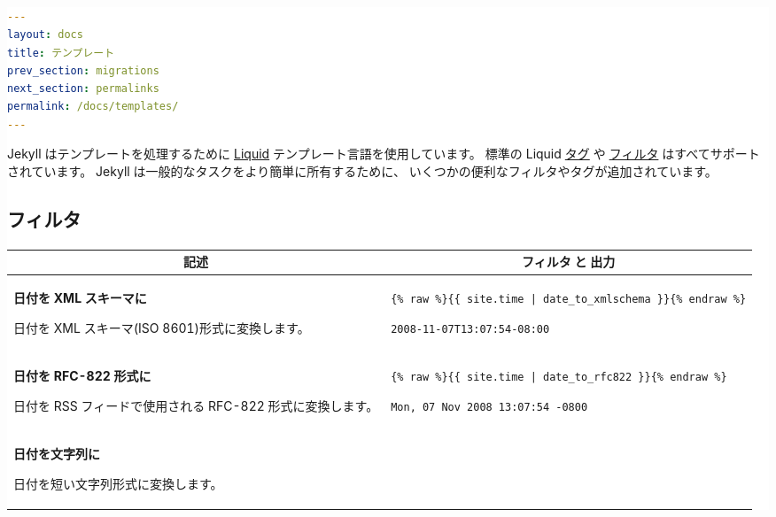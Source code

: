 ```yaml
---
layout: docs
title: テンプレート
prev_section: migrations
next_section: permalinks
permalink: /docs/templates/
---
```




Jekyll はテンプレートを処理するために
[Liquid](http://wiki.shopify.com/Liquid) テンプレート言語を使用しています。
標準の Liquid [タグ](http://wiki.shopify.com/Logic) や
[フィルタ](http://wiki.shopify.com/Filters) はすべてサポートされています。
Jekyll は一般的なタスクをより簡単に所有するために、
いくつかの便利なフィルタやタグが追加されています。



## フィルタ



<div class="mobile-side-scroller">
<table>
  <thead>
    <tr>
      <th>記述</th>
      <th><span class="filter">フィルタ</span> と <span class="output">出力</span></th>
    </tr>
  </thead>
  <tbody>
    <tr>
      <td>
        <p class='name'><strong>日付を XML スキーマに</strong></p>
        <p>日付を XML スキーマ(ISO 8601)形式に変換します。</p>
      </td>
      <td class='align-center'>
        <p>
         <code class='filter'>{% raw %}{{ site.time | date_to_xmlschema }}{% endraw %}</code>
        </p>
        <p>
          <code class='output'>2008-11-07T13:07:54-08:00</code>
        </p>
      </td>
    </tr>
    <tr>
      <td>
        <p class='name'><strong>日付を RFC-822 形式に</strong></p>
        <p>日付を RSS フィードで使用される RFC-822 形式に変換します。</p>
      </td>
      <td class='align-center'>
        <p>
         <code class='filter'>{% raw %}{{ site.time | date_to_rfc822 }}{% endraw %}</code>
        </p>
        <p>
          <code class='output'>Mon, 07 Nov 2008 13:07:54 -0800</code>
        </p>
      </td>
    </tr>
    <tr>
      <td>
        <p class='name'><strong>日付を文字列に</strong></p>
        <p>日付を短い文字列形式に変換します。</p>